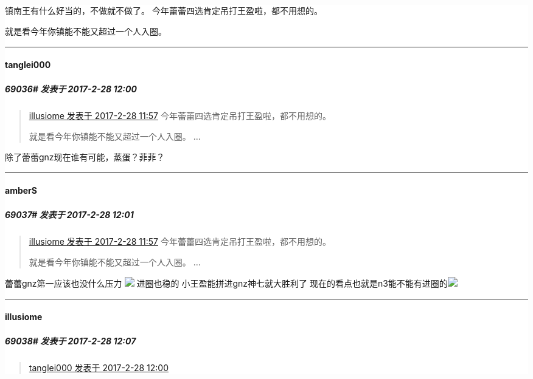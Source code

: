 镇南王有什么好当的，不做就不做了。</blockquote>
今年蕾蕾四选肯定吊打王盈啦，都不用想的。

就是看今年你镇能不能又超过一个人入圈。







-----

####  tanglei000  
##### 69036#       发表于 2017-2-28 12:00



<blockquote><a href="httphttps://bbs.saraba1st.com/2b/forum.php?mod=redirect&amp;amp;goto=findpost&amp;amp;pid=35350952&amp;amp;ptid=1105387" target="_blank">illusiome 发表于 2017-2-28 11:57</a>
今年蕾蕾四选肯定吊打王盈啦，都不用想的。

就是看今年你镇能不能又超过一个人入圈。 ...</blockquote>
除了蕾蕾gnz现在谁有可能，蒸蛋？菲菲？







-----

####  amberS  
##### 69037#       发表于 2017-2-28 12:01



<blockquote><a href="httphttps://bbs.saraba1st.com/2b/forum.php?mod=redirect&amp;amp;goto=findpost&amp;amp;pid=35350952&amp;amp;ptid=1105387" target="_blank">illusiome 发表于 2017-2-28 11:57</a>
今年蕾蕾四选肯定吊打王盈啦，都不用想的。

就是看今年你镇能不能又超过一个人入圈。 ...</blockquote>
蕾蕾gnz第一应该也没什么压力 <img src="https://static.saraba1st.com/image/smiley/normal/051.gif" referrerpolicy="no-referrer"> 
进圈也稳的 
小王盈能拼进gnz神七就大胜利了 
现在的看点也就是n3能不能有进圈的<img src="https://static.saraba1st.com/image/smiley/face/38.gif" referrerpolicy="no-referrer">







-----

####  illusiome  
##### 69038#       发表于 2017-2-28 12:07



<blockquote><a href="httphttps://bbs.saraba1st.com/2b/forum.php?mod=redirect&amp;goto=findpost&amp;pid=35350989&amp;ptid=1105387" target="_blank">tanglei000 发表于 2017-2-28 12:00</a>
